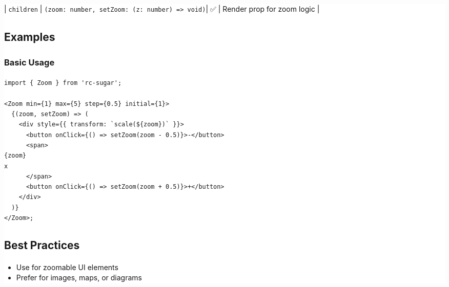 | `children`  | `(zoom: number, setZoom: (z: number) => void)`| ✅      | Render prop for zoom logic   |

## Examples
### Basic Usage
```tsx
import { Zoom } from 'rc-sugar';

<Zoom min={1} max={5} step={0.5} initial={1}>
  {(zoom, setZoom) => (
    <div style={{ transform: `scale(${zoom})` }}>
      <button onClick={() => setZoom(zoom - 0.5)}>-</button>
      <span>
{zoom}
x
      </span>
      <button onClick={() => setZoom(zoom + 0.5)}>+</button>
    </div>
  )}
</Zoom>;
```

## Best Practices
- Use for zoomable UI elements
- Prefer for images, maps, or diagrams
